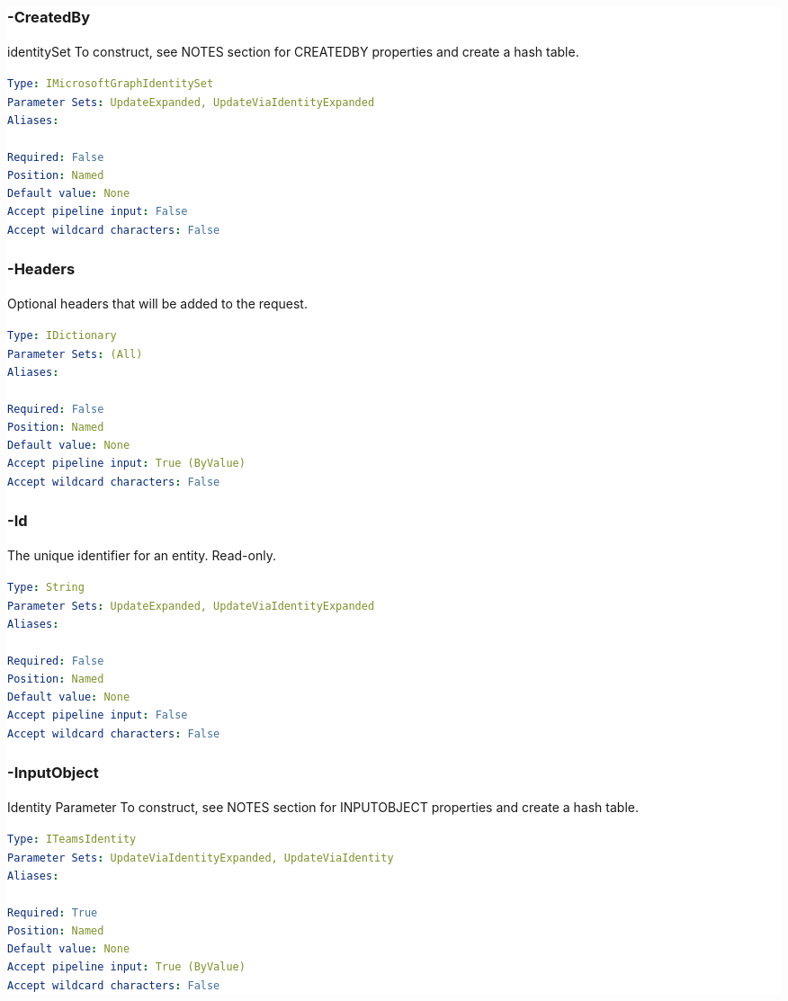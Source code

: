 ### -CreatedBy
identitySet
To construct, see NOTES section for CREATEDBY properties and create a hash table.

```yaml
Type: IMicrosoftGraphIdentitySet
Parameter Sets: UpdateExpanded, UpdateViaIdentityExpanded
Aliases:

Required: False
Position: Named
Default value: None
Accept pipeline input: False
Accept wildcard characters: False
```

### -Headers
Optional headers that will be added to the request.

```yaml
Type: IDictionary
Parameter Sets: (All)
Aliases:

Required: False
Position: Named
Default value: None
Accept pipeline input: True (ByValue)
Accept wildcard characters: False
```

### -Id
The unique identifier for an entity.
Read-only.

```yaml
Type: String
Parameter Sets: UpdateExpanded, UpdateViaIdentityExpanded
Aliases:

Required: False
Position: Named
Default value: None
Accept pipeline input: False
Accept wildcard characters: False
```

### -InputObject
Identity Parameter
To construct, see NOTES section for INPUTOBJECT properties and create a hash table.

```yaml
Type: ITeamsIdentity
Parameter Sets: UpdateViaIdentityExpanded, UpdateViaIdentity
Aliases:

Required: True
Position: Named
Default value: None
Accept pipeline input: True (ByValue)
Accept wildcard characters: False
```
